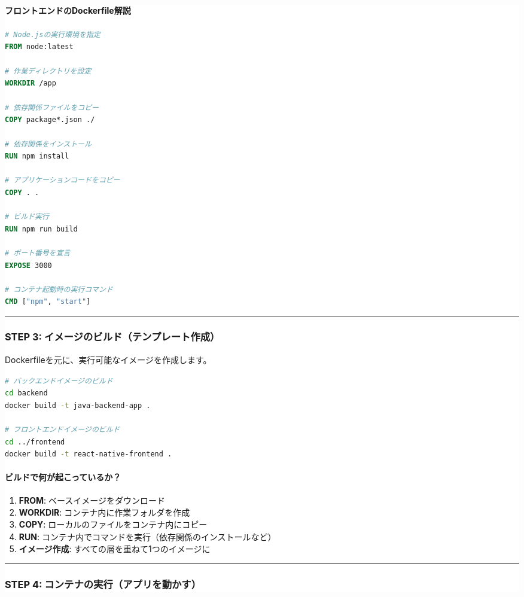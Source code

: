 #### フロントエンドのDockerfile解説
```dockerfile
# Node.jsの実行環境を指定
FROM node:latest

# 作業ディレクトリを設定
WORKDIR /app

# 依存関係ファイルをコピー
COPY package*.json ./

# 依存関係をインストール
RUN npm install

# アプリケーションコードをコピー
COPY . .

# ビルド実行
RUN npm run build

# ポート番号を宣言
EXPOSE 3000

# コンテナ起動時の実行コマンド
CMD ["npm", "start"]
```

---

### STEP 3: イメージのビルド（テンプレート作成）

Dockerfileを元に、実行可能なイメージを作成します。

```bash
# バックエンドイメージのビルド
cd backend
docker build -t java-backend-app .

# フロントエンドイメージのビルド
cd ../frontend
docker build -t react-native-frontend .
```

#### ビルドで何が起こっているか？

1. **FROM**: ベースイメージをダウンロード
2. **WORKDIR**: コンテナ内に作業フォルダを作成
3. **COPY**: ローカルのファイルをコンテナ内にコピー
4. **RUN**: コンテナ内でコマンドを実行（依存関係のインストールなど）
5. **イメージ作成**: すべての層を重ねて1つのイメージに

---

### STEP 4: コンテナの実行（アプリを動かす）
